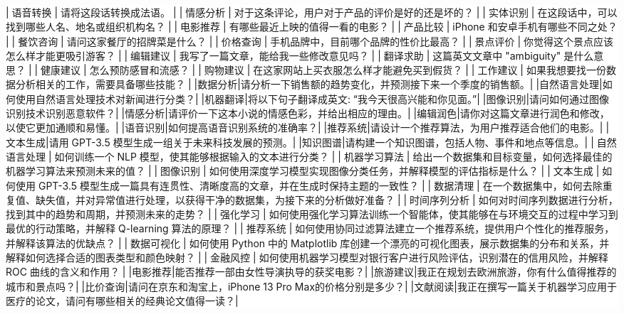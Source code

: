 | 语音转换                                     | 请将这段话转换成法语。                                                                                    |
| 情感分析                                     | 对于这条评论，用户对于产品的评价是好的还是坏的？                                                      |
| 实体识别                                     | 在这段话中，可以找到哪些人名、地名或组织机构名？                                                       |
| 电影推荐 | 有哪些最近上映的值得一看的电影？ |
| 产品比较 | iPhone 和安卓手机有哪些不同之处？ |
| 餐饮咨询 | 请问这家餐厅的招牌菜是什么？ |
| 价格查询 | 手机品牌中，目前哪个品牌的性价比最高？ |
| 景点评价 | 你觉得这个景点应该怎么样才能更吸引游客？ |
| 编辑建议 | 我写了一篇文章，能给我一些修改意见吗？ |
| 翻译求助 | 这篇英文文章中 "ambiguity" 是什么意思？ |
| 健康建议 | 怎么预防感冒和流感？ |
| 购物建议 | 在这家网站上买衣服怎么样才能避免买到假货？ |
| 工作建议 | 如果我想要找一份数据分析相关的工作，需要具备哪些技能？ |
|数据分析|请分析一下销售额的趋势变化，并预测接下来一个季度的销售额。|
|自然语言处理|如何使用自然语言处理技术对新闻进行分类？|
|机器翻译|将以下句子翻译成英文: “我今天很高兴能和你见面。”|
|图像识别|请问如何通过图像识别技术识别恶意软件？|
|情感分析|请评价一下这本小说的情感色彩，并给出相应的理由。|
|编辑润色|请你对这篇文章进行润色和修改，以使它更加通顺和易懂。|
|语音识别|如何提高语音识别系统的准确率？|
|推荐系统|请设计一个推荐算法，为用户推荐适合他们的电影。|
|文本生成|请用 GPT-3.5 模型生成一组关于未来科技发展的预测。|
|知识图谱|请构建一个知识图谱，包括人物、事件和地点等信息。|
| 自然语言处理                 | 如何训练一个 NLP 模型，使其能够根据输入的文本进行分类？                                                                                                                                                                                                  |
| 机器学习算法                 | 给出一个数据集和目标变量，如何选择最佳的机器学习算法来预测未来的值？                                                                                                                                                                                     |
| 图像识别                     | 如何使用深度学习模型实现图像分类任务，并解释模型的评估指标是什么？                                                                                                                                                                                       |
| 文本生成                     | 如何使用 GPT-3.5 模型生成一篇具有连贯性、清晰度高的文章，并在生成时保持主题的一致性？                                                                                                                                                                      |
| 数据清理                     | 在一个数据集中，如何去除重复值、缺失值，并对异常值进行处理，以获得干净的数据集，为接下来的分析做好准备？                                                                                                                                                   |
| 时间序列分析                 | 如何对时间序列数据进行分析，找到其中的趋势和周期，并预测未来的走势？                                                                                                                                                                                      |
| 强化学习                     | 如何使用强化学习算法训练一个智能体，使其能够在与环境交互的过程中学习到最优的行动策略，并解释 Q-learning 算法的原理？                                                                                                                                   |
| 推荐系统                     | 如何使用协同过滤算法建立一个推荐系统，提供用户个性化的推荐服务，并解释该算法的优缺点？                                                                                                                                                                     |
| 数据可视化                   | 如何使用 Python 中的 Matplotlib 库创建一个漂亮的可视化图表，展示数据集的分布和关系，并解释如何选择合适的图表类型和颜色映射？                                                                                                                             |
| 金融风控                     | 如何使用机器学习模型对银行客户进行风险评估，识别潜在的信用风险，并解释 ROC 曲线的含义和作用？                                                                                                                                                                |
|电影推荐|能否推荐一部由女性导演执导的获奖电影？|
|旅游建议|我正在规划去欧洲旅游，你有什么值得推荐的城市和景点吗？|
|比价查询|请问在京东和淘宝上，iPhone 13 Pro Max的价格分别是多少？|
|文献阅读|我正在撰写一篇关于机器学习应用于医疗的论文，请问有哪些相关的经典论文值得一读？|